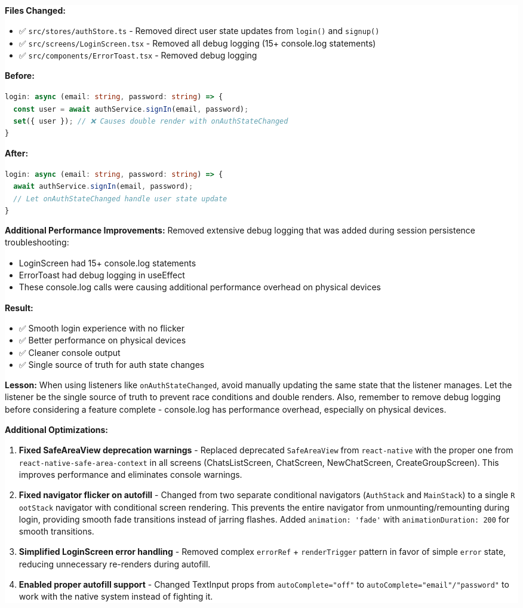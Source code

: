 **Files Changed:**
- ✅ `src/stores/authStore.ts` - Removed direct user state updates from `login()` and `signup()`
- ✅ `src/screens/LoginScreen.tsx` - Removed all debug logging (15+ console.log statements)
- ✅ `src/components/ErrorToast.tsx` - Removed debug logging

**Before:**
```typescript
login: async (email: string, password: string) => {
  const user = await authService.signIn(email, password);
  set({ user }); // ❌ Causes double render with onAuthStateChanged
}
```

**After:**
```typescript
login: async (email: string, password: string) => {
  await authService.signIn(email, password);
  // Let onAuthStateChanged handle user state update
}
```

**Additional Performance Improvements:**
Removed extensive debug logging that was added during session persistence troubleshooting:
- LoginScreen had 15+ console.log statements
- ErrorToast had debug logging in useEffect
- These console.log calls were causing additional performance overhead on physical devices

**Result:**
- ✅ Smooth login experience with no flicker
- ✅ Better performance on physical devices
- ✅ Cleaner console output
- ✅ Single source of truth for auth state changes

**Lesson:**
When using listeners like `onAuthStateChanged`, avoid manually updating the same state that the listener manages. Let the listener be the single source of truth to prevent race conditions and double renders. Also, remember to remove debug logging before considering a feature complete - console.log has performance overhead, especially on physical devices.

**Additional Optimizations:**
1. **Fixed SafeAreaView deprecation warnings** - Replaced deprecated `SafeAreaView` from `react-native` with the proper one from `react-native-safe-area-context` in all screens (ChatsListScreen, ChatScreen, NewChatScreen, CreateGroupScreen). This improves performance and eliminates console warnings.

2. **Fixed navigator flicker on autofill** - Changed from two separate conditional navigators (`AuthStack` and `MainStack`) to a single `RootStack` navigator with conditional screen rendering. This prevents the entire navigator from unmounting/remounting during login, providing smooth fade transitions instead of jarring flashes. Added `animation: 'fade'` with `animationDuration: 200` for smooth transitions.

3. **Simplified LoginScreen error handling** - Removed complex `errorRef` + `renderTrigger` pattern in favor of simple `error` state, reducing unnecessary re-renders during autofill.

4. **Enabled proper autofill support** - Changed TextInput props from `autoComplete="off"` to `autoComplete="email"/"password"` to work with the native system instead of fighting it.
